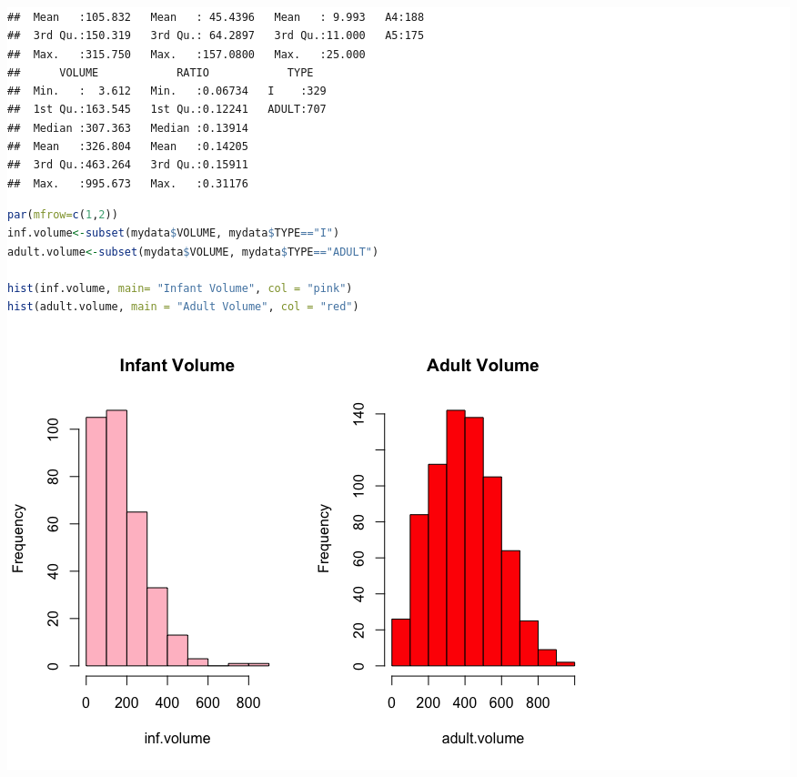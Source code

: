     ##  Mean   :105.832   Mean   : 45.4396   Mean   : 9.993   A4:188  
    ##  3rd Qu.:150.319   3rd Qu.: 64.2897   3rd Qu.:11.000   A5:175  
    ##  Max.   :315.750   Max.   :157.0800   Max.   :25.000           
    ##      VOLUME            RATIO            TYPE    
    ##  Min.   :  3.612   Min.   :0.06734   I    :329  
    ##  1st Qu.:163.545   1st Qu.:0.12241   ADULT:707  
    ##  Median :307.363   Median :0.13914              
    ##  Mean   :326.804   Mean   :0.14205              
    ##  3rd Qu.:463.264   3rd Qu.:0.15911              
    ##  Max.   :995.673   Max.   :0.31176

``` r
par(mfrow=c(1,2))
inf.volume<-subset(mydata$VOLUME, mydata$TYPE=="I")
adult.volume<-subset(mydata$VOLUME, mydata$TYPE=="ADULT")

hist(inf.volume, main= "Infant Volume", col = "pink")
hist(adult.volume, main = "Adult Volume", col = "red")
```

![](Abalone_2_files/figure-markdown_github/Part_3a-1.png)
